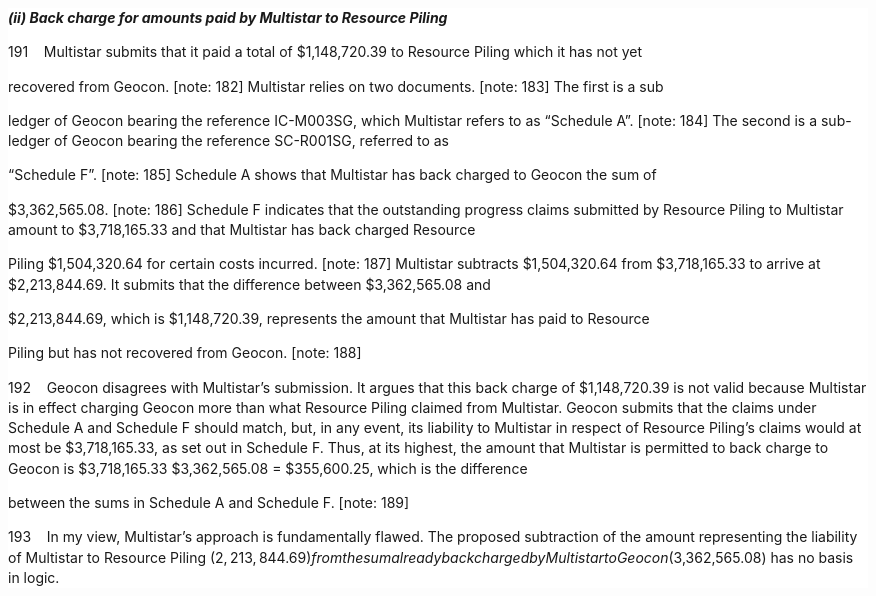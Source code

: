 **_(ii) Back charge for amounts paid by Multistar to Resource Piling_** 

191    Multistar submits that it paid a total of $1,148,720.39 to Resource Piling which it has not yet 

recovered from Geocon. [note: 182] Multistar relies on two documents. [note: 183] The first is a sub

ledger of Geocon bearing the reference IC-M003SG, which Multistar refers to as “Schedule A”. [note: 184] The second is a sub-ledger of Geocon bearing the reference SC-R001SG, referred to as 

“Schedule F”. [note: 185] Schedule A shows that Multistar has back charged to Geocon the sum of 

$3,362,565.08. [note: 186] Schedule F indicates that the outstanding progress claims submitted by Resource Piling to Multistar amount to $3,718,165.33 and that Multistar has back charged Resource 

Piling $1,504,320.64 for certain costs incurred. [note: 187] Multistar subtracts $1,504,320.64 from $3,718,165.33 to arrive at $2,213,844.69. It submits that the difference between $3,362,565.08 and 


$2,213,844.69, which is $1,148,720.39, represents the amount that Multistar has paid to Resource 

Piling but has not recovered from Geocon. [note: 188] 

192    Geocon disagrees with Multistar’s submission. It argues that this back charge of $1,148,720.39 is not valid because Multistar is in effect charging Geocon more than what Resource Piling claimed from Multistar. Geocon submits that the claims under Schedule A and Schedule F should match, but, in any event, its liability to Multistar in respect of Resource Piling’s claims would at most be $3,718,165.33, as set out in Schedule F. Thus, at its highest, the amount that Multistar is permitted to back charge to Geocon is $3,718,165.33 $3,362,565.08 = $355,600.25, which is the difference 

between the sums in Schedule A and Schedule F. [note: 189] 

193    In my view, Multistar’s approach is fundamentally flawed. The proposed subtraction of the amount representing the liability of Multistar to Resource Piling ($2,213,844.69) from the sum already back charged by Multistar to Geocon ($3,362,565.08) has no basis in logic. 

